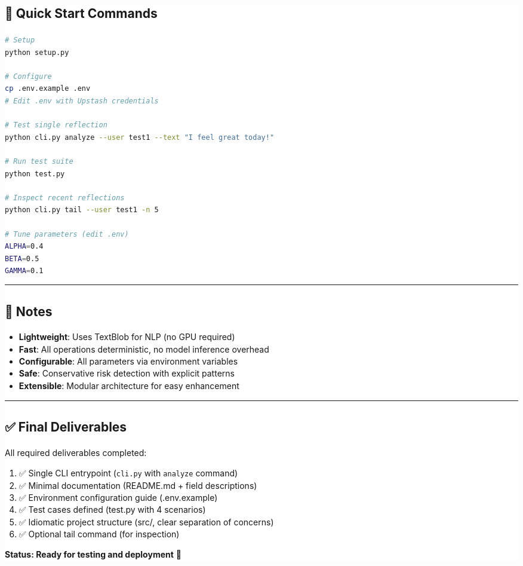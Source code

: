 ## 🚀 Quick Start Commands

```bash
# Setup
python setup.py

# Configure
cp .env.example .env
# Edit .env with Upstash credentials

# Test single reflection
python cli.py analyze --user test1 --text "I feel great today!"

# Run test suite
python test.py

# Inspect recent reflections
python cli.py tail --user test1 -n 5

# Tune parameters (edit .env)
ALPHA=0.4
BETA=0.5
GAMMA=0.1
```

---

## 📝 Notes

- **Lightweight**: Uses TextBlob for NLP (no GPU required)
- **Fast**: All operations deterministic, no model inference overhead
- **Configurable**: All parameters via environment variables
- **Safe**: Conservative risk detection with explicit patterns
- **Extensible**: Modular architecture for easy enhancement

---

## ✅ Final Deliverables

All required deliverables completed:

1. ✅ Single CLI entrypoint (`cli.py` with `analyze` command)
2. ✅ Minimal documentation (README.md + field descriptions)
3. ✅ Environment configuration guide (.env.example)
4. ✅ Test cases defined (test.py with 4 scenarios)
5. ✅ Idiomatic project structure (src/, clear separation of concerns)
6. ✅ Optional tail command (for inspection)

**Status: Ready for testing and deployment** 🎉
